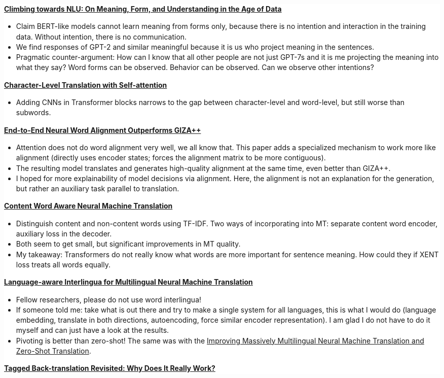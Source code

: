 [__Climbing towards NLU: On Meaning, Form, and Understanding in the Age of
Data__](https://www.aclweb.org/anthology/2020.acl-main.463/)

* Claim BERT-like models cannot learn meaning from forms only, because there is
  no intention and interaction in the training data. Without intention, there
  is no communication.
* We find responses of GPT-2 and similar meaningful because it is us who
  project meaning in the sentences.
* Pragmatic counter-argument: How can I know that all other people are not just
  GPT-7s and it is me projecting the meaning into what they say? Word forms can
  be observed. Behavior can be observed. Can we observe other intentions?

[__Character-Level Translation with
Self-attention__](https://www.aclweb.org/anthology/2020.acl-main.145)

* Adding CNNs in Transformer blocks narrows to the gap between character-level
  and word-level, but still worse than subwords.

[__End-to-End Neural Word Alignment Outperforms GIZA++__](https://www.aclweb.org/anthology/2020.acl-main.146)

* Attention does not do word alignment very well, we all know that. This paper
  adds a specialized mechanism to work more like alignment (directly uses
  encoder states; forces the alignment matrix to be more contiguous).
* The resulting model translates and generates high-quality alignment at the
  same time, even better than GIZA++.
* I hoped for more explainability of model decisions via alignment. Here, the
  alignment is not an explanation for the generation, but rather an auxiliary
  task parallel to translation.

[__Content Word Aware Neural Machine
Translation__](https://www.aclweb.org/anthology/2020.acl-main.34)

* Distinguish content and non-content words using TF-IDF. Two ways of
  incorporating into MT: separate content word encoder, auxiliary loss in the
  decoder.
* Both seem to get small, but significant improvements in MT quality.
* My takeaway: Transformers do not really know what words are more important
  for sentence meaning. How could they if XENT loss treats all words equally.

[__Language-aware Interlingua for Multilingual Neural Machine
Translation__](https://www.aclweb.org/anthology/2020.acl-main.150)

* Fellow researchers, please do not use word interlingua!
* If someone told me: take what is out there and try to make a single system
  for all languages, this is what I would do (language embedding, translate in
      both directions, autoencoding, force similar encoder representation). I
      am glad I do not have to do it myself and can just have a look at the
      results.
* Pivoting is better than zero-shot! The same was with the [Improving Massively
  Multilingual Neural Machine Translation and Zero-Shot
  Translation](https://www.aclweb.org/anthology/2020.acl-main.148/).

[__Tagged Back-translation Revisited: Why Does It Really
Work?__](https://www.aclweb.org/anthology/2020.acl-main.532)
